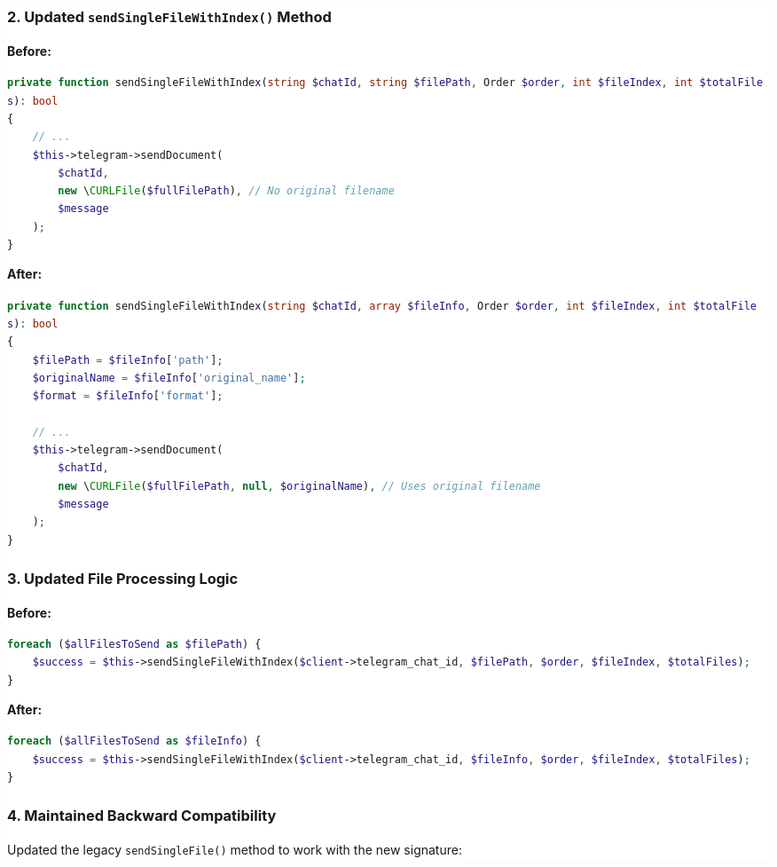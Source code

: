 ### 2. Updated `sendSingleFileWithIndex()` Method
**Before:**
```php
private function sendSingleFileWithIndex(string $chatId, string $filePath, Order $order, int $fileIndex, int $totalFiles): bool
{
    // ...
    $this->telegram->sendDocument(
        $chatId,
        new \CURLFile($fullFilePath), // No original filename
        $message
    );
}
```

**After:**
```php
private function sendSingleFileWithIndex(string $chatId, array $fileInfo, Order $order, int $fileIndex, int $totalFiles): bool
{
    $filePath = $fileInfo['path'];
    $originalName = $fileInfo['original_name'];
    $format = $fileInfo['format'];
    
    // ...
    $this->telegram->sendDocument(
        $chatId,
        new \CURLFile($fullFilePath, null, $originalName), // Uses original filename
        $message
    );
}
```

### 3. Updated File Processing Logic
**Before:**
```php
foreach ($allFilesToSend as $filePath) {
    $success = $this->sendSingleFileWithIndex($client->telegram_chat_id, $filePath, $order, $fileIndex, $totalFiles);
}
```

**After:**
```php
foreach ($allFilesToSend as $fileInfo) {
    $success = $this->sendSingleFileWithIndex($client->telegram_chat_id, $fileInfo, $order, $fileIndex, $totalFiles);
}
```

### 4. Maintained Backward Compatibility
Updated the legacy `sendSingleFile()` method to work with the new signature:
